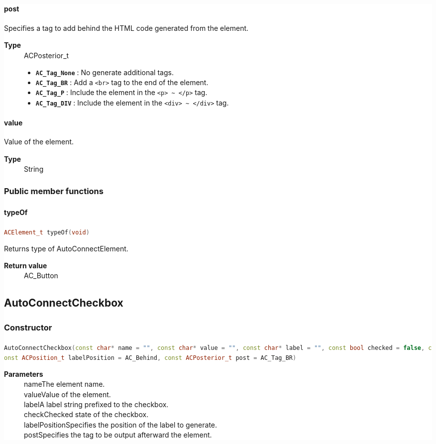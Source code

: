 #### <i class="fa fa-caret-right"></i> post

Specifies a tag to add behind the HTML code generated from the element.<dl class="apidl">
    <dt>**Type**</dt>
    <dd><span class="apidef">ACPosterior_t</span><span class="apidesc">
        
- **`AC_Tag_None`** : No generate additional tags.
- **`AC_Tag_BR`** : Add a `<br>` tag to the end of the element.
- **`AC_Tag_P`** : Include the element in the `<p> ~ </p>` tag.
- **`AC_Tag_DIV`** : Include the element in the `<div> ~ </div>` tag.
</span></dd></dl>

#### <i class="fa fa-caret-right"></i> value

Value of the element.<dl class="apidl">
    <dt>**Type**</dt>
    <dd><span class="apidef">String</span><span class="apidesc"></span></dd></dl>

### <i class="fa fa-code"></i> Public member functions

#### <i class="fa fa-caret-right"></i> typeOf

```cpp
ACElement_t typeOf(void)
```

Returns type of AutoConnectElement.<dl class="apidl">
    <dt>**Return value**</dt>
    <dd>AC_Button</dd></dl>

## AutoConnectCheckbox

### <i class="fa fa-code"></i> Constructor

```cpp
AutoConnectCheckbox(const char* name = "", const char* value = "", const char* label = "", const bool checked = false, const ACPosition_t labelPosition = AC_Behind, const ACPosterior_t post = AC_Tag_BR)
```

<dl class="apidl">
    <dt><strong>Parameters</strong></dt>
    <dd><span class="apidef">name</span><span class="apidesc">The element name.</span></dd>
    <dd><span class="apidef">value</span><span class="apidesc">Value of the element.</span></dd>
    <dd><span class="apidef">label</span><span class="apidesc">A label string prefixed to the checkbox.</span></dd>
    <dd><span class="apidef">check</span><span class="apidesc">Checked state of the checkbox.</span></dd>
    <dd><span class="apidef">labelPosition</span><span class="apidesc">Specifies the position of the label to generate.</span></dd>
    <dd><span class="apidef">post</span><span class="apidesc">Specifies the tag to be output afterward the element.</span></dd>
</dl>
